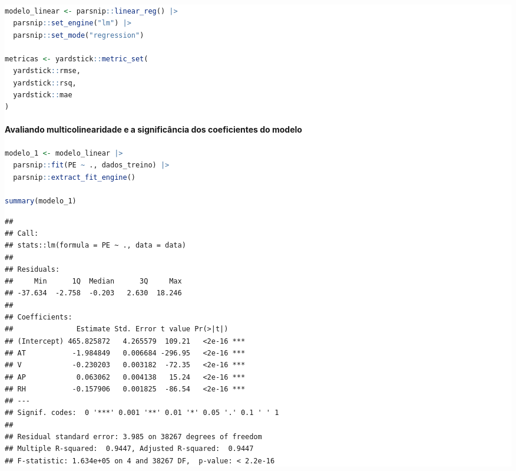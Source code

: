 ``` r
modelo_linear <- parsnip::linear_reg() |>
  parsnip::set_engine("lm") |>
  parsnip::set_mode("regression")

metricas <- yardstick::metric_set(
  yardstick::rmse,
  yardstick::rsq,
  yardstick::mae
)
```

#### Avaliando multicolinearidade e a significância dos coeficientes do modelo

``` r
modelo_1 <- modelo_linear |>
  parsnip::fit(PE ~ ., dados_treino) |>
  parsnip::extract_fit_engine()

summary(modelo_1)
```

    ## 
    ## Call:
    ## stats::lm(formula = PE ~ ., data = data)
    ## 
    ## Residuals:
    ##     Min      1Q  Median      3Q     Max 
    ## -37.634  -2.758  -0.203   2.630  18.246 
    ## 
    ## Coefficients:
    ##               Estimate Std. Error t value Pr(>|t|)    
    ## (Intercept) 465.825872   4.265579  109.21   <2e-16 ***
    ## AT           -1.984849   0.006684 -296.95   <2e-16 ***
    ## V            -0.230203   0.003182  -72.35   <2e-16 ***
    ## AP            0.063062   0.004138   15.24   <2e-16 ***
    ## RH           -0.157906   0.001825  -86.54   <2e-16 ***
    ## ---
    ## Signif. codes:  0 '***' 0.001 '**' 0.01 '*' 0.05 '.' 0.1 ' ' 1
    ## 
    ## Residual standard error: 3.985 on 38267 degrees of freedom
    ## Multiple R-squared:  0.9447, Adjusted R-squared:  0.9447 
    ## F-statistic: 1.634e+05 on 4 and 38267 DF,  p-value: < 2.2e-16